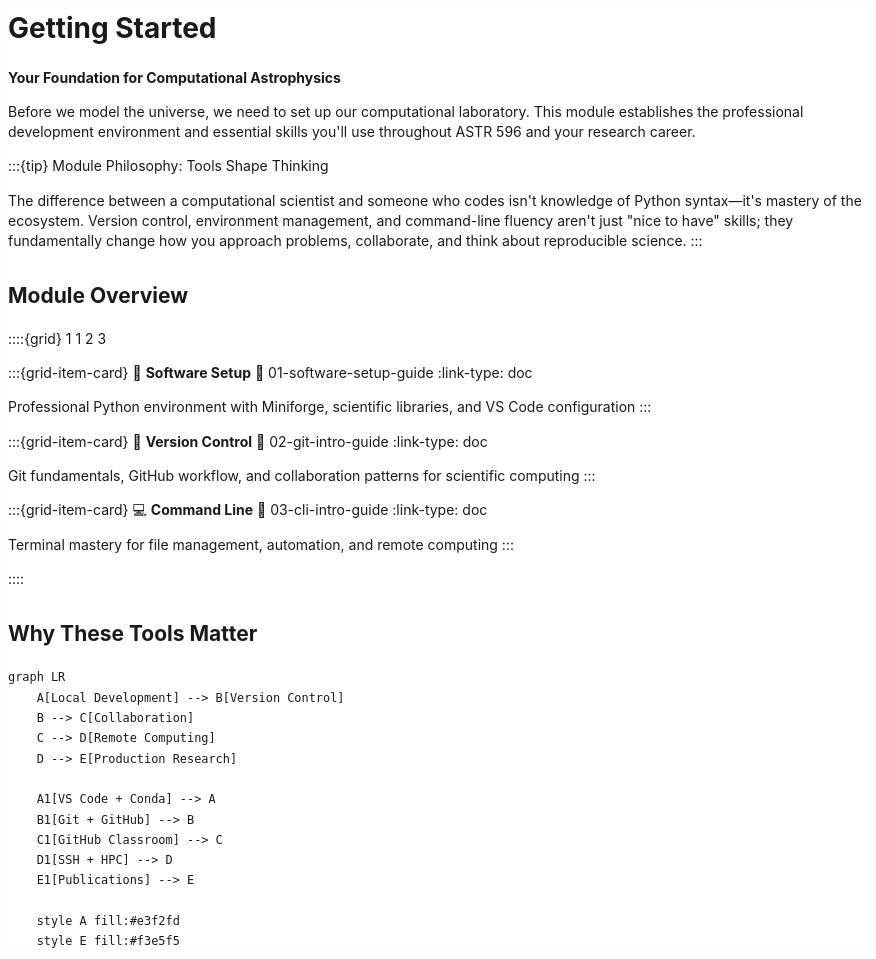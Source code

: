 # Getting Started

**Your Foundation for Computational Astrophysics**

Before we model the universe, we need to set up our computational laboratory. This module establishes the professional development environment and essential skills you'll use throughout ASTR 596 and your research career.

:::{tip} Module Philosophy: Tools Shape Thinking

The difference between a computational scientist and someone who codes isn't knowledge of Python syntax—it's mastery of the ecosystem. Version control, environment management, and command-line fluency aren't just "nice to have" skills; they fundamentally change how you approach problems, collaborate, and think about reproducible science.
:::

## Module Overview

::::{grid} 1 1 2 3

:::{grid-item-card} 🔧 **Software Setup**
:link: 01-software-setup-guide
:link-type: doc

Professional Python environment with Miniforge, scientific libraries, and VS Code configuration
:::

:::{grid-item-card} 📝 **Version Control** 
:link: 02-git-intro-guide
:link-type: doc

Git fundamentals, GitHub workflow, and collaboration patterns for scientific computing
:::

:::{grid-item-card} 💻 **Command Line**
:link: 03-cli-intro-guide
:link-type: doc

Terminal mastery for file management, automation, and remote computing
:::

::::

## Why These Tools Matter

```{mermaid}
graph LR
    A[Local Development] --> B[Version Control]
    B --> C[Collaboration]
    C --> D[Remote Computing]
    D --> E[Production Research]
    
    A1[VS Code + Conda] --> A
    B1[Git + GitHub] --> B
    C1[GitHub Classroom] --> C
    D1[SSH + HPC] --> D
    E1[Publications] --> E
    
    style A fill:#e3f2fd
    style E fill:#f3e5f5
```

